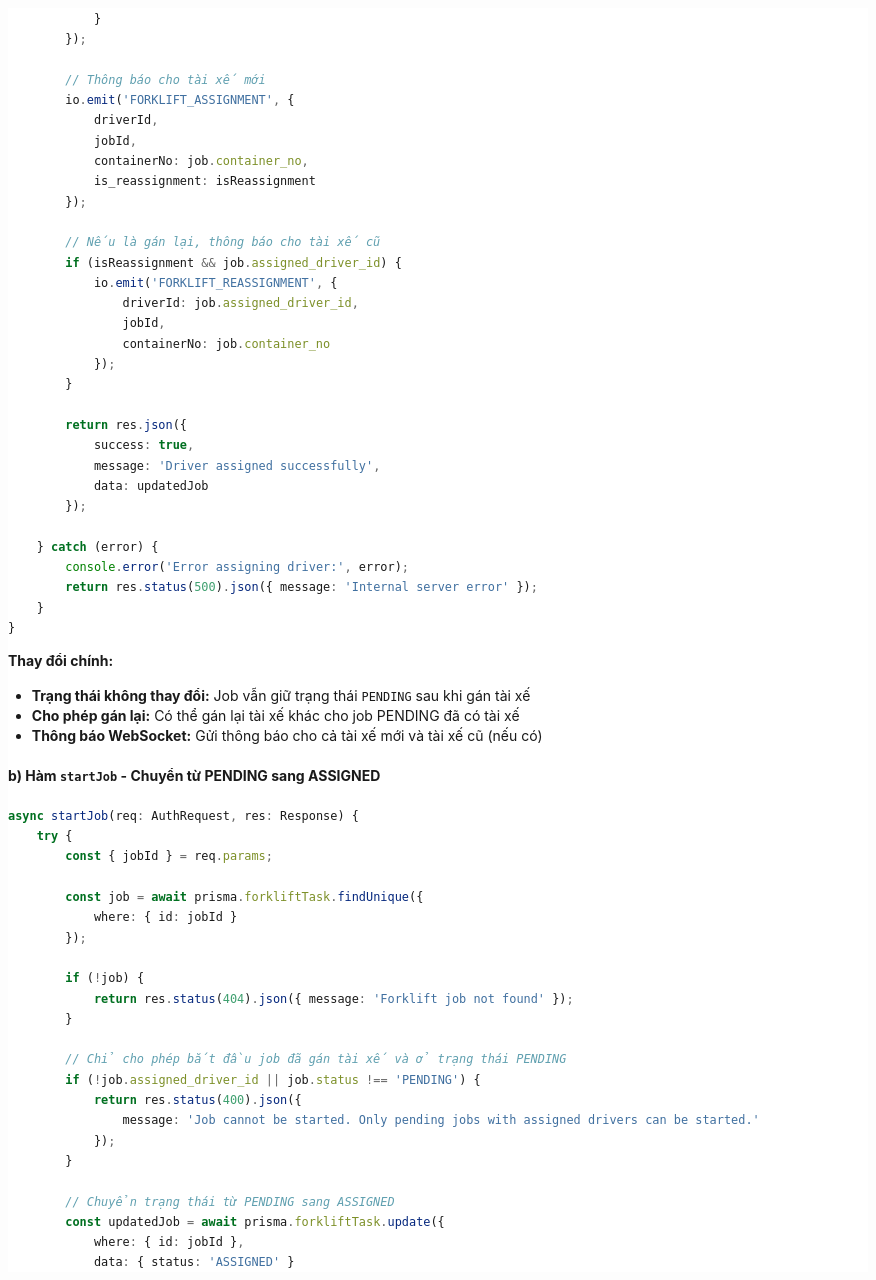 ```typescript
            }
        });

        // Thông báo cho tài xế mới
        io.emit('FORKLIFT_ASSIGNMENT', {
            driverId,
            jobId,
            containerNo: job.container_no,
            is_reassignment: isReassignment
        });

        // Nếu là gán lại, thông báo cho tài xế cũ
        if (isReassignment && job.assigned_driver_id) {
            io.emit('FORKLIFT_REASSIGNMENT', {
                driverId: job.assigned_driver_id,
                jobId,
                containerNo: job.container_no
            });
        }

        return res.json({
            success: true,
            message: 'Driver assigned successfully',
            data: updatedJob
        });

    } catch (error) {
        console.error('Error assigning driver:', error);
        return res.status(500).json({ message: 'Internal server error' });
    }
}
```

**Thay đổi chính:**
- **Trạng thái không thay đổi:** Job vẫn giữ trạng thái `PENDING` sau khi gán tài xế
- **Cho phép gán lại:** Có thể gán lại tài xế khác cho job PENDING đã có tài xế
- **Thông báo WebSocket:** Gửi thông báo cho cả tài xế mới và tài xế cũ (nếu có)

#### b) Hàm `startJob` - Chuyển từ PENDING sang ASSIGNED
```typescript
async startJob(req: AuthRequest, res: Response) {
    try {
        const { jobId } = req.params;
        
        const job = await prisma.forkliftTask.findUnique({
            where: { id: jobId }
        });

        if (!job) {
            return res.status(404).json({ message: 'Forklift job not found' });
        }

        // Chỉ cho phép bắt đầu job đã gán tài xế và ở trạng thái PENDING
        if (!job.assigned_driver_id || job.status !== 'PENDING') {
            return res.status(400).json({ 
                message: 'Job cannot be started. Only pending jobs with assigned drivers can be started.' 
            });
        }

        // Chuyển trạng thái từ PENDING sang ASSIGNED
        const updatedJob = await prisma.forkliftTask.update({
            where: { id: jobId },
            data: { status: 'ASSIGNED' }
```